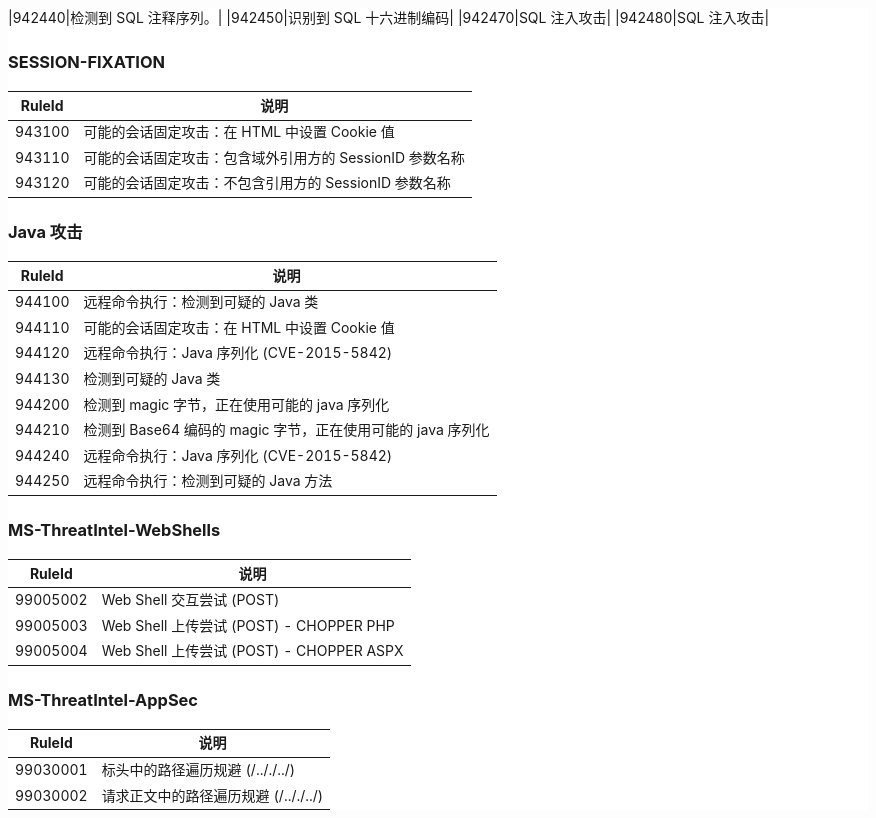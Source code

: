 |942440|检测到 SQL 注释序列。|
|942450|识别到 SQL 十六进制编码|
|942470|SQL 注入攻击|
|942480|SQL 注入攻击|

### <a name="session-fixation"></a><a name="drs943-11"></a> SESSION-FIXATION
|RuleId|说明|
|---|---|
|943100|可能的会话固定攻击：在 HTML 中设置 Cookie 值|
|943110|可能的会话固定攻击：包含域外引用方的 SessionID 参数名称|
|943120|可能的会话固定攻击：不包含引用方的 SessionID 参数名称|

### <a name="java-attacks"></a><a name="drs944-11"></a> Java 攻击
|RuleId|说明|
|---|---|
|944100|远程命令执行：检测到可疑的 Java 类|
|944110|可能的会话固定攻击：在 HTML 中设置 Cookie 值|
|944120|远程命令执行：Java 序列化 (CVE-2015-5842)|
|944130|检测到可疑的 Java 类|
|944200|检测到 magic 字节，正在使用可能的 java 序列化|
|944210|检测到 Base64 编码的 magic 字节，正在使用可能的 java 序列化|
|944240|远程命令执行：Java 序列化 (CVE-2015-5842)|
|944250|远程命令执行：检测到可疑的 Java 方法|

### <a name="ms-threatintel-webshells"></a><a name="drs9905-11"></a> MS-ThreatIntel-WebShells
|RuleId|说明|
|---|---|
|99005002|Web Shell 交互尝试 (POST)|
|99005003|Web Shell 上传尝试 (POST) - CHOPPER PHP|
|99005004|Web Shell 上传尝试 (POST) - CHOPPER ASPX|

### <a name="ms-threatintel-appsec"></a><a name="drs9903-11"></a> MS-ThreatIntel-AppSec
|RuleId|说明|
|---|---|
|99030001|标头中的路径遍历规避 (/.././../)|
|99030002|请求正文中的路径遍历规避 (/.././../)|
